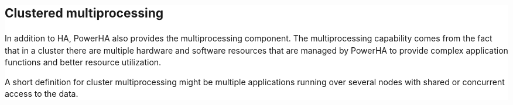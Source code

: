 ## Clustered multiprocessing

In addition to HA, PowerHA also provides the multiprocessing component. The multiprocessing capability comes from the fact that in a cluster there are multiple hardware and software resources that are managed by PowerHA to provide complex application functions and better resource utilization.

A short definition for cluster multiprocessing might be multiple applications running over several nodes with shared or concurrent access to the data.

